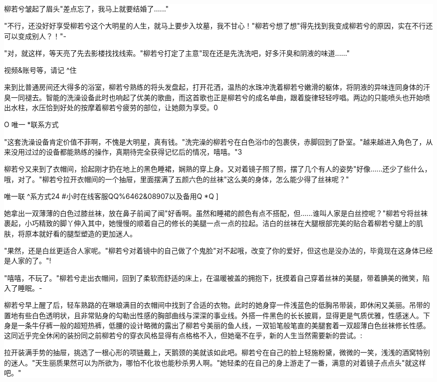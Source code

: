 

柳若兮皱起了眉头"差点忘了，我马上就要结婚了......"



"不行，还没好好享受柳若兮这个大明星的人生，就马上要步入坟墓，我不甘心！"柳若兮想了想"得先找到我变成柳若兮的原因，实在不行还可以变成别人？！"-







"对，就这样，等天亮了先去影楼找找线索。"柳若兮打定了主意"现在还是先洗洗吧，好多汗臭和阴液的味道......"



 视频&账号等，请记 ^住



来到比普通房间还大得多的浴室，柳若兮熟练的将头发盘起，打开花洒，温热的水珠冲洗着柳若兮嫩滑的躯体，将阴液的异味连同身体的汗臭一同褪去。智能的洗澡设备此时也响起了优美的歌曲，而这首歌也正是柳若兮的成名单曲，跟着旋律轻轻哼唱。两边的只能喷头也开始喷出水柱，水压恰到好处的按摩着柳若兮疲劳的部位，让她颇为享受。0



O 唯一 *联系方式



"这套洗澡设备肯定价值不菲啊，不愧是大明星，真有钱。"洗完澡的柳若兮在白色浴巾的包裹侠，赤脚回到了卧室。"越来越进入角色了，从来没用过过的设备都能熟练的操作，真期待完全获得记忆后的情况，嘻嘻。"3







柳若兮又来到了衣帽间，拾起刚才扔在地上的黑色睡裙，娴熟的穿上身。又对着镜子照了照，摆了几个有人的姿势"好像......还少了些什么，哦，对了。"柳若兮拉开衣帽间的一个抽屉，里面摆满了五颜六色的丝袜"这么美的身体，怎么能少得了丝袜呢？"



唯一联 ^系方式24 #小时在线客服QQ%6462&08907以及备用Q *Q ]





她拿出一双薄薄的白色过膝丝袜，放在鼻子前闻了闻"好香啊。虽然和睡裙的颜色有点不搭配，但......谁叫人家是白丝控呢？"柳若兮将丝袜裹起，小巧精致的脚丫伸入其中，她慢慢的顺着自己的修长的美腿一点一点的拉起。洁白的丝袜在大腿根部完美的贴合着柳若兮腿上的肌肤，将原本就好看的腿型塑造的更加迷人。



"果然，还是白丝更适合人家呢。"柳若兮对着镜中的自己做了个鬼脸"对不起哦，改变了你的爱好，但这也是没办法的，毕竟现在这身体已经是人家的了。"!







"嘻嘻，不玩了。"柳若兮走出衣帽间，回到了柔软而舒适的床上，在温暖被盖的拥抱下，抚摸着自己穿着丝袜的美腿，带着腆美的微笑，陷入了睡眠。-





柳若兮早上醒了后，轻车熟路的在琳琅满目的衣帽间中找到了合适的衣物。此时的她身穿一件浅蓝色的低胸吊带装，即休闲又美丽。吊带的置地有些白色透明状，且非常贴身的勾勒出性感的胸部曲线与深深的事业线。外搭一件黑色的长长披肩，显得更是气质优雅，性感迷人。下身是一条牛仔裤一般的超短热裤，低腰的设计略微的露出了柳若兮美丽的鱼人线，一双铅笔般笔直的美腿套着一双超薄白色丝袜修长性感。这同近乎完全休闲的装扮同之前柳若兮的穿衣风格显得有点格格不入，但她毫不在乎，新的人生当然需要新的尝试。:





拉开装满手势的抽屉，挑选了一根心形的项链戴上，天鹅颈的美就该如此吧。柳若兮在自己的脸上轻施粉黛，微微的一笑，浅浅的酒窝特别的迷人。"天生丽质果然可以为所欲为，哪怕不化妆也能秒杀男人啊。"她轻柔的在自己的身上游走了一番，满意的对着镜子点点头"就这样吧。"
